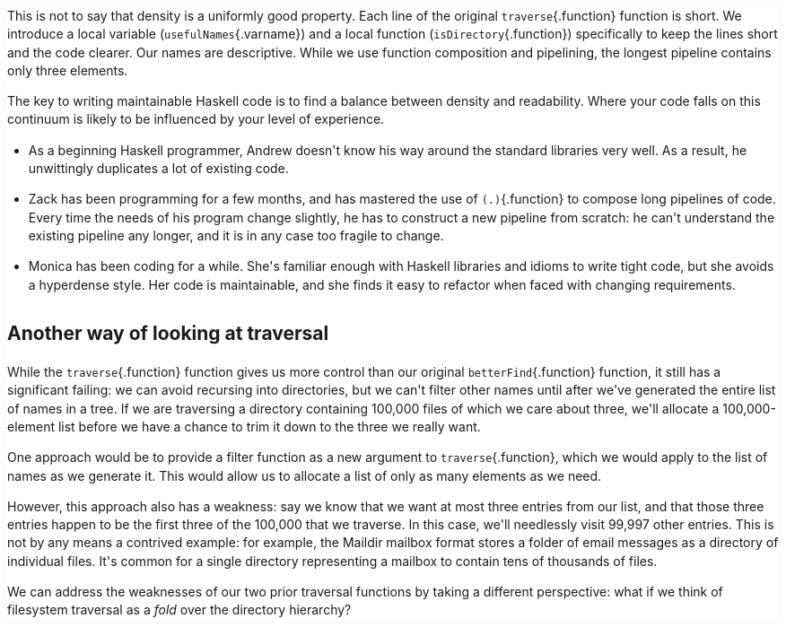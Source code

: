 This is not to say that density is a uniformly good property. Each line
of the original `traverse`{.function} function is short. We introduce a
local variable (`usefulNames`{.varname}) and a local function
(`isDirectory`{.function}) specifically to keep the lines short and the
code clearer. Our names are descriptive. While we use function
composition and pipelining, the longest pipeline contains only three
elements.

The key to writing maintainable Haskell code is to find a balance
between density and readability. Where your code falls on this continuum
is likely to be influenced by your level of experience.

-   As a beginning Haskell programmer, Andrew doesn't know his way
    around the standard libraries very well. As a result, he unwittingly
    duplicates a lot of existing code.

-   Zack has been programming for a few months, and has mastered the use
    of `(.)`{.function} to compose long pipelines of code. Every time
    the needs of his program change slightly, he has to construct a new
    pipeline from scratch: he can't understand the existing pipeline any
    longer, and it is in any case too fragile to change.

-   Monica has been coding for a while. She's familiar enough with
    Haskell libraries and idioms to write tight code, but she avoids a
    hyperdense style. Her code is maintainable, and she finds it easy to
    refactor when faced with changing requirements.

Another way of looking at traversal
-----------------------------------

While the `traverse`{.function} function gives us more control than our
original `betterFind`{.function} function, it still has a significant
failing: we can avoid recursing into directories, but we can't filter
other names until after we've generated the entire list of names in a
tree. If we are traversing a directory containing 100,000 files of which
we care about three, we'll allocate a 100,000-element list before we
have a chance to trim it down to the three we really want.

One approach would be to provide a filter function as a new argument to
`traverse`{.function}, which we would apply to the list of names as we
generate it. This would allow us to allocate a list of only as many
elements as we need.

However, this approach also has a weakness: say we know that we want at
most three entries from our list, and that those three entries happen to
be the first three of the 100,000 that we traverse. In this case, we'll
needlessly visit 99,997 other entries. This is not by any means a
contrived example: for example, the Maildir mailbox format stores a
folder of email messages as a directory of individual files. It's common
for a single directory representing a mailbox to contain tens of
thousands of files.

We can address the weaknesses of our two prior traversal functions by
taking a different perspective: what if we think of filesystem traversal
as a *fold* over the directory hierarchy?
